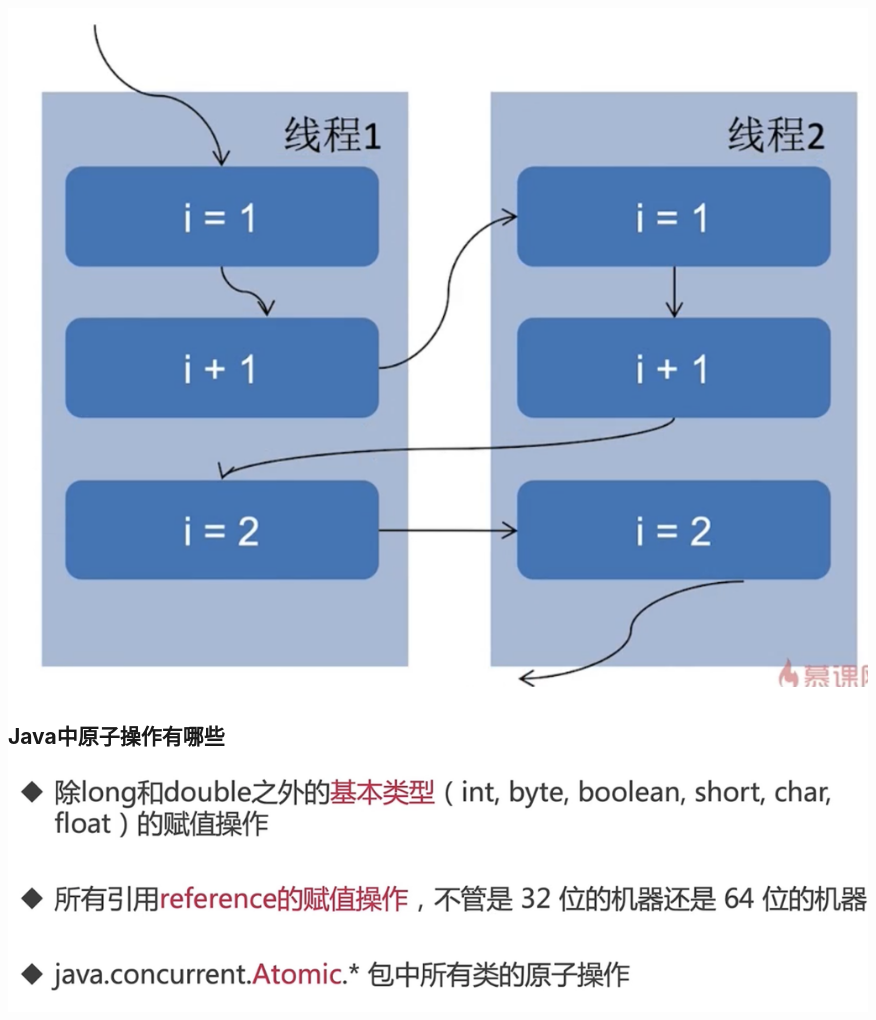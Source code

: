 ![](image/Pasted%20image%2020220209191816.png)

## Java中原子操作有哪些

![](image/Pasted%20image%2020220209192800.png)
